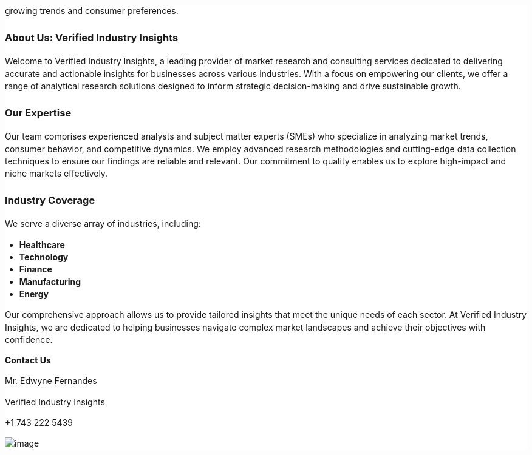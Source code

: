 growing trends and consumer preferences.</p><h3>About Us: Verified Industry Insights</h3><p>Welcome to Verified Industry Insights, a leading provider of market research and consulting services dedicated to delivering accurate and actionable insights for businesses across various industries. With a focus on empowering our clients, we offer a range of analytical research solutions designed to inform strategic decision-making and drive sustainable growth.</p><h3>Our Expertise</h3><p>Our team comprises experienced analysts and subject matter experts (SMEs) who specialize in analyzing market trends, consumer behavior, and competitive dynamics. We employ advanced research methodologies and cutting-edge data collection techniques to ensure our findings are reliable and relevant. Our commitment to quality enables us to explore high-impact and niche markets effectively.</p><h3>Industry Coverage</h3><p>We serve a diverse array of industries, including:</p><ul><li><strong>Healthcare</strong></li><li><strong>Technology</strong></li><li><strong>Finance</strong></li><li><strong>Manufacturing</strong></li><li><strong>Energy</strong></li></ul><p>Our comprehensive approach allows us to provide tailored insights that meet the unique needs of each sector. At Verified Industry Insights, we are dedicated to helping businesses navigate complex market landscapes and achieve their objectives with confidence.</p><p><strong>Contact Us</strong></p><p>Mr. Edwyne Fernandes</p><p><a href="https://www.verifiedindustryinsights.com/">Verified Industry Insights</a></p><p>+1 743 222 5439</p>
![image](https://github.com/user-attachments/assets/d450166b-f84f-4aa2-ba79-e9d8efdba223)
